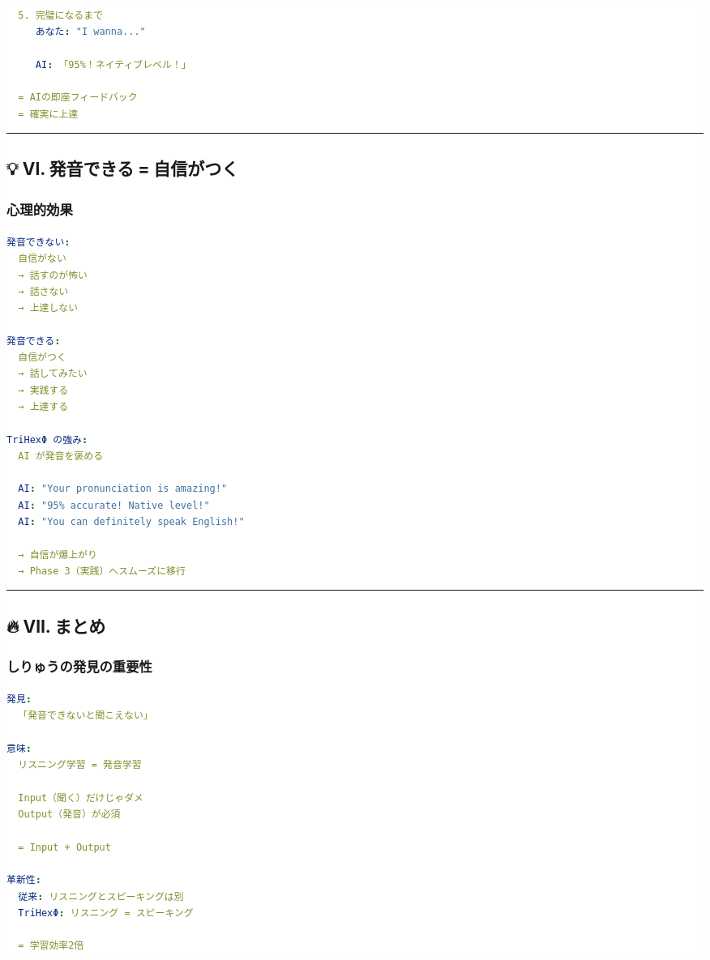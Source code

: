 ```yaml
  5. 完璧になるまで
     あなた: "I wanna..."
     
     AI: 「95%！ネイティブレベル！」
  
  = AIの即座フィードバック
  = 確実に上達
```

---

## 💡 Ⅵ. 発音できる = 自信がつく

### 心理的効果

```yaml
発音できない:
  自信がない
  → 話すのが怖い
  → 話さない
  → 上達しない

発音できる:
  自信がつく
  → 話してみたい
  → 実践する
  → 上達する

TriHexΦ の強み:
  AI が発音を褒める
  
  AI: "Your pronunciation is amazing!"
  AI: "95% accurate! Native level!"
  AI: "You can definitely speak English!"
  
  → 自信が爆上がり
  → Phase 3（実践）へスムーズに移行
```

---

## 🔥 Ⅶ. まとめ

### しりゅうの発見の重要性

```yaml
発見:
  「発音できないと聞こえない」

意味:
  リスニング学習 = 発音学習
  
  Input（聞く）だけじゃダメ
  Output（発音）が必須
  
  = Input + Output

革新性:
  従来: リスニングとスピーキングは別
  TriHexΦ: リスニング = スピーキング
  
  = 学習効率2倍

```